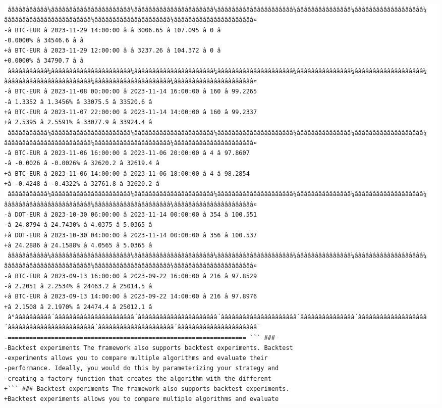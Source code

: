 ```
 âââââââââââ¼ââââââââââââââââââââââ¼ââââââââââââââââââââââ¼âââââââââââââââââââââ¼âââââââââââââââ¼âââââââââââââââââââ¼ââââââââââââââââââââââââ¼âââââââââââââââââââââ¼ââââââââââââââââââââââ¤
-â BTC-EUR â 2023-11-29 14:00:00 â â 3006.65 â 107.095 â 0 â
-0.0000% â 34546.6 â â
+â BTC-EUR â 2023-11-29 12:00:00 â â 3237.26 â 104.372 â 0 â
+0.0000% â 34790.7 â â
 âââââââââââ¼ââââââââââââââââââââââ¼ââââââââââââââââââââââ¼âââââââââââââââââââââ¼âââââââââââââââ¼âââââââââââââââââââ¼ââââââââââââââââââââââââ¼âââââââââââââââââââââ¼ââââââââââââââââââââââ¤
-â BTC-EUR â 2023-11-08 00:00:00 â 2023-11-14 16:00:00 â 160 â 99.2265
-â 1.3352 â 1.3456% â 33075.5 â 33520.6 â
+â BTC-EUR â 2023-11-07 22:00:00 â 2023-11-14 14:00:00 â 160 â 99.2337
+â 2.5395 â 2.5591% â 33077.9 â 33924.4 â
 âââââââââââ¼ââââââââââââââââââââââ¼ââââââââââââââââââââââ¼âââââââââââââââââââââ¼âââââââââââââââ¼âââââââââââââââââââ¼ââââââââââââââââââââââââ¼âââââââââââââââââââââ¼ââââââââââââââââââââââ¤
-â BTC-EUR â 2023-11-06 16:00:00 â 2023-11-06 20:00:00 â 4 â 97.8607
-â -0.0026 â -0.0026% â 32620.2 â 32619.4 â
+â BTC-EUR â 2023-11-06 14:00:00 â 2023-11-06 18:00:00 â 4 â 98.2854
+â -0.4248 â -0.4322% â 32761.8 â 32620.2 â
 âââââââââââ¼ââââââââââââââââââââââ¼ââââââââââââââââââââââ¼âââââââââââââââââââââ¼âââââââââââââââ¼âââââââââââââââââââ¼ââââââââââââââââââââââââ¼âââââââââââââââââââââ¼ââââââââââââââââââââââ¤
-â DOT-EUR â 2023-10-30 06:00:00 â 2023-11-14 00:00:00 â 354 â 100.551
-â 24.8794 â 24.7430% â 4.0375 â 5.0365 â
+â DOT-EUR â 2023-10-30 04:00:00 â 2023-11-14 00:00:00 â 356 â 100.537
+â 24.2886 â 24.1588% â 4.0565 â 5.0365 â
 âââââââââââ¼ââââââââââââââââââââââ¼ââââââââââââââââââââââ¼âââââââââââââââââââââ¼âââââââââââââââ¼âââââââââââââââââââ¼ââââââââââââââââââââââââ¼âââââââââââââââââââââ¼ââââââââââââââââââââââ¤
-â BTC-EUR â 2023-09-13 16:00:00 â 2023-09-22 16:00:00 â 216 â 97.8529
-â 2.2051 â 2.2534% â 24463.2 â 25014.5 â
+â BTC-EUR â 2023-09-13 14:00:00 â 2023-09-22 14:00:00 â 216 â 97.8976
+â 2.1508 â 2.1970% â 24474.4 â 25012.1 â
 â°ââââââââââ´ââââââââââââââââââââââ´ââââââââââââââââââââââ´âââââââââââââââââââââ´âââââââââââââââ´âââââââââââââââââââ´ââââââââââââââââââââââââ´âââââââââââââââââââââ´ââââââââââââââââââââââ¯
-================================================================== ``` ###
-Backtest experiments The framework also supports backtest experiments. Backtest
-experiments allows you to compare multiple algorithms and evaluate their
-performance. Ideally, you would do this by parameterizing your strategy and
-creating a factory function that creates the algorithm with the different
+``` ### Backtest experiments The framework also supports backtest experiments.
+Backtest experiments allows you to compare multiple algorithms and evaluate
```